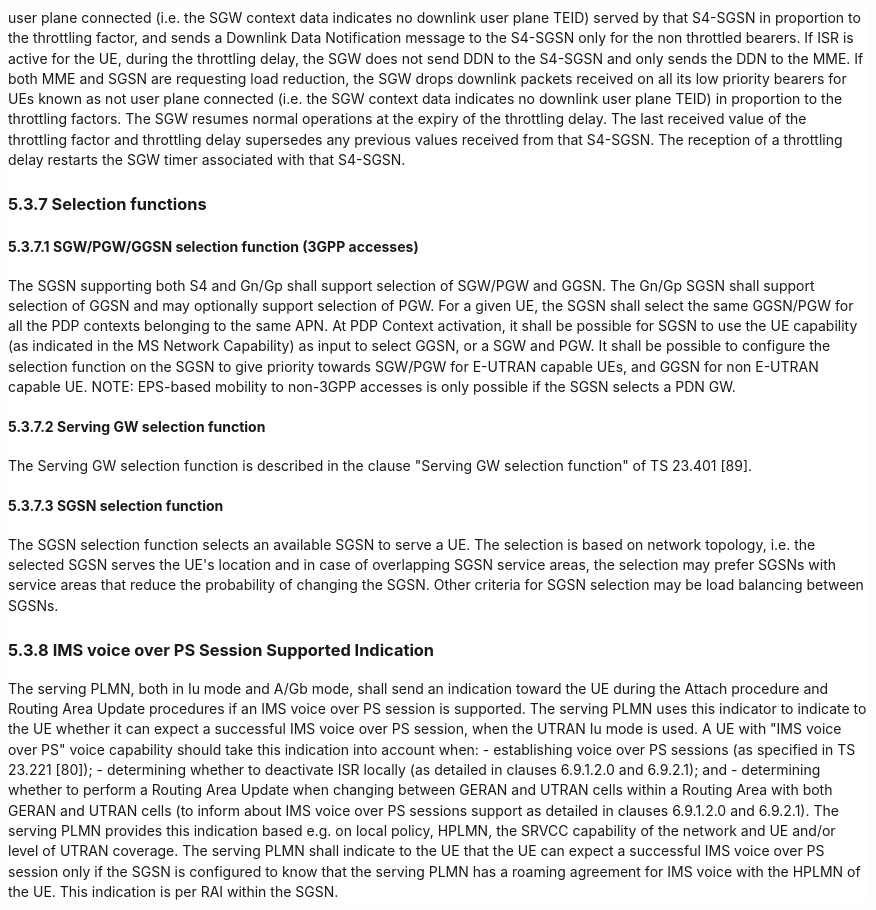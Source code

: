 user plane connected (i.e. the SGW context data indicates no downlink user
plane TEID) served by that S4-SGSN in proportion to the throttling factor, and
sends a Downlink Data Notification message to the S4-SGSN only for the non
throttled bearers.
If ISR is active for the UE, during the throttling delay, the SGW does not
send DDN to the S4-SGSN and only sends the DDN to the MME. If both MME and
SGSN are requesting load reduction, the SGW drops downlink packets received on
all its low priority bearers for UEs known as not user plane connected (i.e.
the SGW context data indicates no downlink user plane TEID) in proportion to
the throttling factors.
The SGW resumes normal operations at the expiry of the throttling delay. The
last received value of the throttling factor and throttling delay supersedes
any previous values received from that S4-SGSN. The reception of a throttling
delay restarts the SGW timer associated with that S4-SGSN.
### 5.3.7 Selection functions
#### 5.3.7.1 SGW/PGW/GGSN selection function (3GPP accesses)
The SGSN supporting both S4 and Gn/Gp shall support selection of SGW/PGW and
GGSN.
The Gn/Gp SGSN shall support selection of GGSN and may optionally support
selection of PGW.
For a given UE, the SGSN shall select the same GGSN/PGW for all the PDP
contexts belonging to the same APN.
At PDP Context activation, it shall be possible for SGSN to use the UE
capability (as indicated in the MS Network Capability) as input to select
GGSN, or a SGW and PGW.
It shall be possible to configure the selection function on the SGSN to give
priority towards SGW/PGW for E-UTRAN capable UEs, and GGSN for non E-UTRAN
capable UE.
NOTE: EPS-based mobility to non-3GPP accesses is only possible if the SGSN
selects a PDN GW.
#### 5.3.7.2 Serving GW selection function
The Serving GW selection function is described in the clause \"Serving GW
selection function\" of TS 23.401 [89].
#### 5.3.7.3 SGSN selection function
The SGSN selection function selects an available SGSN to serve a UE. The
selection is based on network topology, i.e. the selected SGSN serves the
UE\'s location and in case of overlapping SGSN service areas, the selection
may prefer SGSNs with service areas that reduce the probability of changing
the SGSN. Other criteria for SGSN selection may be load balancing between
SGSNs.
### 5.3.8 IMS voice over PS Session Supported Indication
The serving PLMN, both in Iu mode and A/Gb mode, shall send an indication
toward the UE during the Attach procedure and Routing Area Update procedures
if an IMS voice over PS session is supported. The serving PLMN uses this
indicator to indicate to the UE whether it can expect a successful IMS voice
over PS session, when the UTRAN Iu mode is used. A UE with \"IMS voice over
PS\" voice capability should take this indication into account when:
\- establishing voice over PS sessions (as specified in TS 23.221 [80]);
\- determining whether to deactivate ISR locally (as detailed in clauses
6.9.1.2.0 and 6.9.2.1); and
\- determining whether to perform a Routing Area Update when changing between
GERAN and UTRAN cells within a Routing Area with both GERAN and UTRAN cells
(to inform about IMS voice over PS sessions support as detailed in clauses
6.9.1.2.0 and 6.9.2.1).
The serving PLMN provides this indication based e.g. on local policy, HPLMN,
the SRVCC capability of the network and UE and/or level of UTRAN coverage. The
serving PLMN shall indicate to the UE that the UE can expect a successful IMS
voice over PS session only if the SGSN is configured to know that the serving
PLMN has a roaming agreement for IMS voice with the HPLMN of the UE. This
indication is per RAI within the SGSN.
